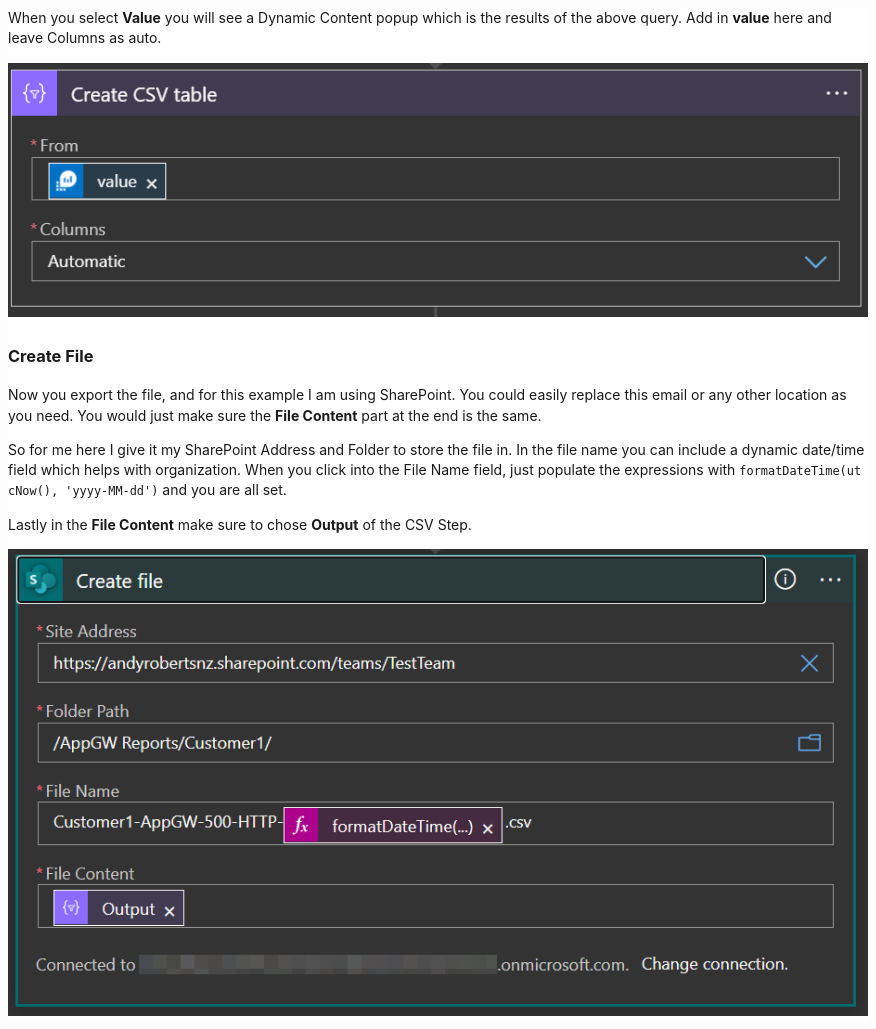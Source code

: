 When you select __Value__ you will see a Dynamic Content popup which is the results of the above query.  Add in **value** here and leave Columns as auto.

![single_csv](/images/logicapp-blog-3.png)

### Create File

Now you export the file, and for this example I am using SharePoint.  You could easily replace this email or any other location as you need.  You would just make sure the __File Content__ part at the end is the same.

So for me here I give it my SharePoint Address and Folder to store the file in.  In the file name you can include a dynamic date/time field which helps with organization.  When you click into the File Name field, just populate the expressions with ```formatDateTime(utcNow(), 'yyyy-MM-dd')``` and you are all set.

Lastly in the __File Content__ make sure to chose **Output** of the CSV Step.

![single_output](/images/logicapp-blog-4.png)
